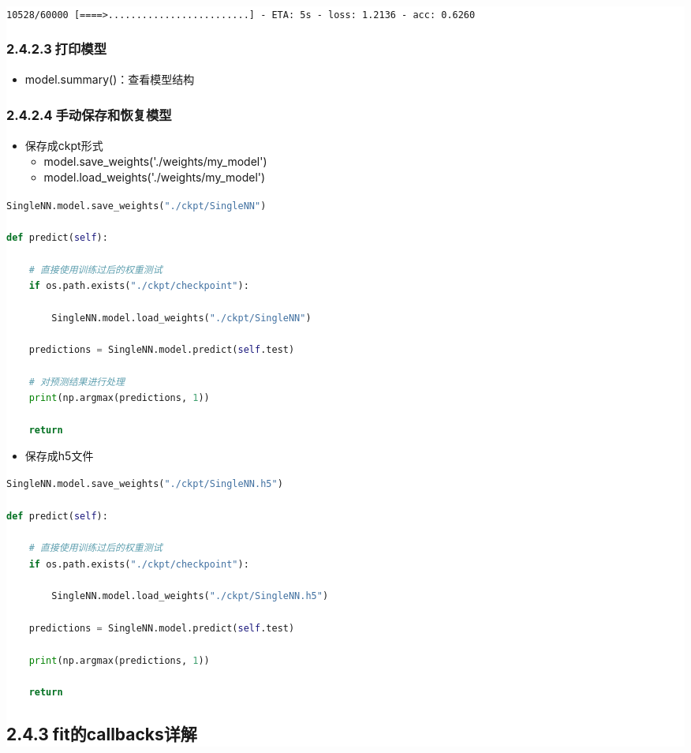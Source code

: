 ```
10528/60000 [====>.........................] - ETA: 5s - loss: 1.2136 - acc: 0.6260

```

### 2.4.2.3 打印模型

* model.summary()：查看模型结构

### 2.4.2.4 手动保存和恢复模型

* 保存成ckpt形式
  * model.save_weights('./weights/my_model')
  * model.load_weights('./weights/my_model')

```python
SingleNN.model.save_weights("./ckpt/SingleNN")

def predict(self):

    # 直接使用训练过后的权重测试
    if os.path.exists("./ckpt/checkpoint"):

    	SingleNN.model.load_weights("./ckpt/SingleNN")

    predictions = SingleNN.model.predict(self.test)

    # 对预测结果进行处理
    print(np.argmax(predictions, 1))

    return
```

* 保存成h5文件

```python
SingleNN.model.save_weights("./ckpt/SingleNN.h5")

def predict(self):

    # 直接使用训练过后的权重测试
    if os.path.exists("./ckpt/checkpoint"):

    	SingleNN.model.load_weights("./ckpt/SingleNN.h5")

    predictions = SingleNN.model.predict(self.test)

    print(np.argmax(predictions, 1))

    return
```

## 2.4.3  fit的callbacks详解
